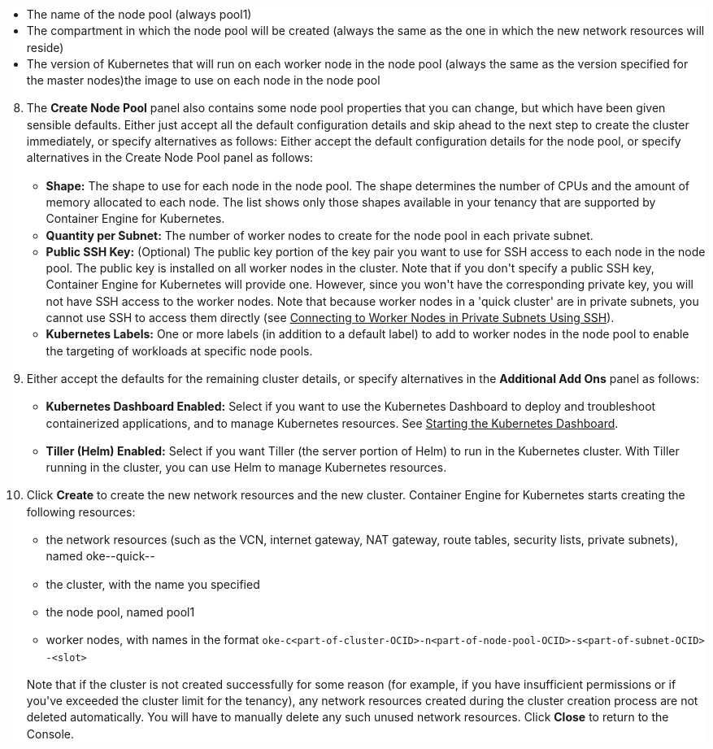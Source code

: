    - The name of the node pool (always pool1)
   - The compartment in which the node pool will be created (always the same as the one in which the new network resources will reside)
   - The version of Kubernetes that will run on each worker node in the node pool (always the same as the version specified for the master nodes)the image to use on each node in the node pool

8. The **Create Node Pool** panel also contains some node pool properties that you can change, but which have been given sensible defaults. Either just accept all the default configuration details and skip ahead to the next step to create the cluster immediately, or specify alternatives as follows: Either accept the default configuration details for the node pool, or specify alternatives in the Create Node Pool panel as follows: 

   - **Shape:** The shape to use for each node in the node pool. The shape determines the number of CPUs and the amount of memory allocated to each node. The list shows only those shapes available in your tenancy that are supported by Container Engine for Kubernetes.
   - **Quantity per Subnet:** The number of worker nodes to create for the node pool in each private subnet.
   - **Public SSH Key:** (Optional) The public key portion of the key pair you want to use for SSH access to each node in the node pool. The public key is installed on all worker nodes in the cluster. Note that if you don't specify a public SSH key, Container Engine for Kubernetes will provide one. However, since you won't have the corresponding private key, you will not have SSH access to the worker nodes. Note that because worker nodes in a 'quick cluster' are in private subnets, you cannot use SSH to access them directly (see [Connecting to Worker Nodes in Private Subnets Using SSH](https://docs.cloud.oracle.com/iaas/Content/ContEng/Tasks/contengconnectingworkernodesusingssh.htm#Connecti2)).
   - **Kubernetes Labels:** One or more labels (in addition to a default label) to add to worker nodes in the node pool to enable the targeting of workloads at specific node pools.

9. Either accept the defaults for the remaining cluster details, or specify alternatives in the **Additional Add Ons** panel as follows: 

   - **Kubernetes Dashboard Enabled:** Select if you want to use the Kubernetes Dashboard to deploy and troubleshoot containerized applications, and to manage Kubernetes resources. See [Starting the Kubernetes Dashboard](https://docs.cloud.oracle.com/iaas/Content/ContEng/Tasks/contengstartingk8sdashboard.htm).

   - **Tiller (Helm) Enabled:** Select if you want Tiller (the server portion of Helm) to run in the Kubernetes cluster. With Tiller running in the cluster, you can use Helm to manage Kubernetes resources.

10. Click **Create** to create the new network resources and the new cluster. Container Engine for Kubernetes starts creating the following resources:

    - the network resources (such as the VCN, internet gateway, NAT gateway, route tables, security lists, private subnets), named oke-<resource-type>-quick-<cluster-name>-<creation-date>

    - the cluster, with the name you specified
    - the node pool, named pool1
    - worker nodes, with names in the format `oke-c<part-of-cluster-OCID>-n<part-of-node-pool-OCID>-s<part-of-subnet-OCID>-<slot>`

    Note that if the cluster is not created successfully for some reason (for example, if you have insufficient permissions or if you've exceeded the cluster limit for the tenancy), any network resources created during the cluster creation process are not deleted automatically. You will have to manually delete any such unused network resources. Click **Close** to return to the Console.
